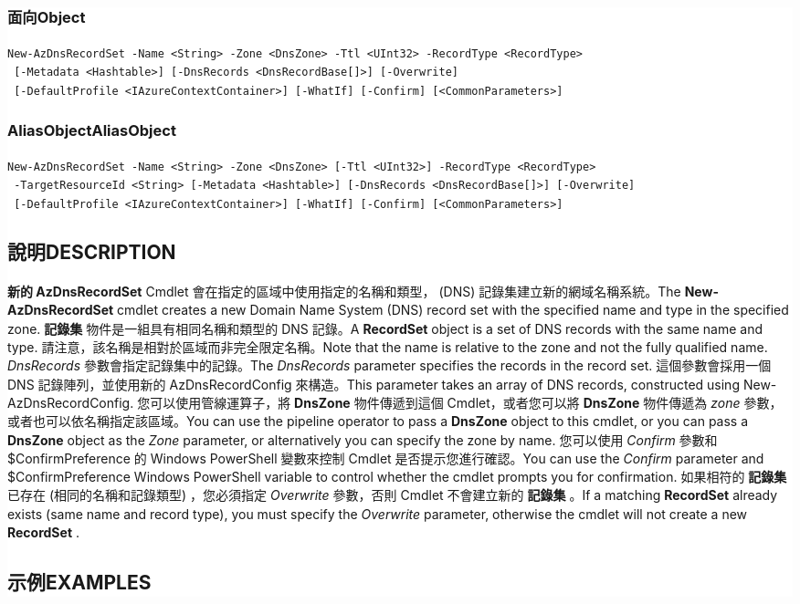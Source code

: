 ### <span data-ttu-id="d0754-107">面向</span><span class="sxs-lookup"><span data-stu-id="d0754-107">Object</span></span>
```
New-AzDnsRecordSet -Name <String> -Zone <DnsZone> -Ttl <UInt32> -RecordType <RecordType>
 [-Metadata <Hashtable>] [-DnsRecords <DnsRecordBase[]>] [-Overwrite]
 [-DefaultProfile <IAzureContextContainer>] [-WhatIf] [-Confirm] [<CommonParameters>]
```

### <span data-ttu-id="d0754-108">AliasObject</span><span class="sxs-lookup"><span data-stu-id="d0754-108">AliasObject</span></span>
```
New-AzDnsRecordSet -Name <String> -Zone <DnsZone> [-Ttl <UInt32>] -RecordType <RecordType>
 -TargetResourceId <String> [-Metadata <Hashtable>] [-DnsRecords <DnsRecordBase[]>] [-Overwrite]
 [-DefaultProfile <IAzureContextContainer>] [-WhatIf] [-Confirm] [<CommonParameters>]
```

## <span data-ttu-id="d0754-109">說明</span><span class="sxs-lookup"><span data-stu-id="d0754-109">DESCRIPTION</span></span>
<span data-ttu-id="d0754-110">**新的 AzDnsRecordSet** Cmdlet 會在指定的區域中使用指定的名稱和類型， (DNS) 記錄集建立新的網域名稱系統。</span><span class="sxs-lookup"><span data-stu-id="d0754-110">The **New-AzDnsRecordSet** cmdlet creates a new Domain Name System (DNS) record set with the specified name and type in the specified zone.</span></span>
<span data-ttu-id="d0754-111">**記錄集** 物件是一組具有相同名稱和類型的 DNS 記錄。</span><span class="sxs-lookup"><span data-stu-id="d0754-111">A **RecordSet** object is a set of DNS records with the same name and type.</span></span>
<span data-ttu-id="d0754-112">請注意，該名稱是相對於區域而非完全限定名稱。</span><span class="sxs-lookup"><span data-stu-id="d0754-112">Note that the name is relative to the zone and not the fully qualified name.</span></span>
<span data-ttu-id="d0754-113">*DnsRecords* 參數會指定記錄集中的記錄。</span><span class="sxs-lookup"><span data-stu-id="d0754-113">The *DnsRecords* parameter specifies the records in the record set.</span></span>
<span data-ttu-id="d0754-114">這個參數會採用一個 DNS 記錄陣列，並使用新的 AzDnsRecordConfig 來構造。</span><span class="sxs-lookup"><span data-stu-id="d0754-114">This parameter takes an array of DNS records, constructed using New-AzDnsRecordConfig.</span></span>
<span data-ttu-id="d0754-115">您可以使用管線運算子，將 **DnsZone** 物件傳遞到這個 Cmdlet，或者您可以將 **DnsZone** 物件傳遞為 *zone* 參數，或者也可以依名稱指定該區域。</span><span class="sxs-lookup"><span data-stu-id="d0754-115">You can use the pipeline operator to pass a **DnsZone** object to this cmdlet, or you can pass a **DnsZone** object as the *Zone* parameter, or alternatively you can specify the zone by name.</span></span>
<span data-ttu-id="d0754-116">您可以使用 *Confirm* 參數和 $ConfirmPreference 的 Windows PowerShell 變數來控制 Cmdlet 是否提示您進行確認。</span><span class="sxs-lookup"><span data-stu-id="d0754-116">You can use the *Confirm* parameter and $ConfirmPreference Windows PowerShell variable to control whether the cmdlet prompts you for confirmation.</span></span>
<span data-ttu-id="d0754-117">如果相符的 **記錄集** 已存在 (相同的名稱和記錄類型) ，您必須指定 *Overwrite* 參數，否則 Cmdlet 不會建立新的 **記錄集** 。</span><span class="sxs-lookup"><span data-stu-id="d0754-117">If a matching **RecordSet** already exists (same name and record type), you must specify the *Overwrite* parameter, otherwise the cmdlet will not create a new **RecordSet** .</span></span>

## <span data-ttu-id="d0754-118">示例</span><span class="sxs-lookup"><span data-stu-id="d0754-118">EXAMPLES</span></span>
